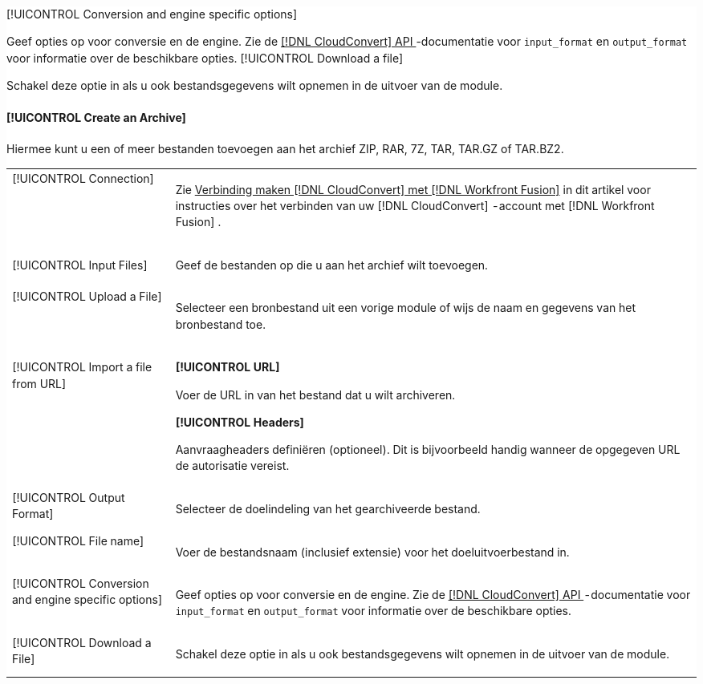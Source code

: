    <td role="rowheader"> <p>[!UICONTROL Conversion and engine specific options] </p> </td> 
   <td>Geef opties op voor conversie en de engine. Zie de <a href="https://cloudconvert.com/api/v2/convert#convert-tasks">[!DNL CloudConvert] API </a> -documentatie voor <code>input_format</code> en <code>output_format</code> voor informatie over de beschikbare opties.</td> 
  </tr> 
  <tr data-mc-conditions=""> 
   <td role="rowheader">[!UICONTROL Download a file] </td> 
   <td> <p>Schakel deze optie in als u ook bestandsgegevens wilt opnemen in de uitvoer van de module.</p> </td> 
  </tr> 
 </tbody> 
</table>

#### [!UICONTROL Create an Archive]

Hiermee kunt u een of meer bestanden toevoegen aan het archief ZIP, RAR, 7Z, TAR, TAR.GZ of TAR.BZ2.

<table style="table-layout:auto"> 
 <col> 
 <col> 
 <tbody> 
  <tr> 
   <td role="rowheader">[!UICONTROL Connection]</td> 
   <td> <p>Zie <a href="#connect-cloudconvert-to-workfront-fusion" class="MCXref xref"> Verbinding maken [!DNL CloudConvert] met [!DNL Workfront Fusion]</a> in dit artikel voor instructies over het verbinden van uw [!DNL CloudConvert] -account met [!DNL Workfront Fusion] .</p> </td> 
  </tr> 
  <tr> 
   <td role="rowheader"> <p>[!UICONTROL Input Files]</p> </td> 
   <td> <p>Geef de bestanden op die u aan het archief wilt toevoegen.</p> </td> 
  </tr> 
  <tr> 
   <td role="rowheader">[!UICONTROL Upload a File]</td> 
   <td> <p>Selecteer een bronbestand uit een vorige module of wijs de naam en gegevens van het bronbestand toe.</p> </td> 
  </tr> 
  <tr> 
   <td role="rowheader"> <p>[!UICONTROL Import a file from URL]</p> </td> 
   <td> <p><strong>[!UICONTROL URL]</strong> </p> <p>Voer de URL in van het bestand dat u wilt archiveren.</p> <p><strong>[!UICONTROL Headers]</strong> </p> <p>Aanvraagheaders definiëren (optioneel). Dit is bijvoorbeeld handig wanneer de opgegeven URL de autorisatie vereist.</p> </td> 
  </tr> 
  <tr> 
   <td role="rowheader">[!UICONTROL Output Format]</td> 
   <td> <p> Selecteer de doelindeling van het gearchiveerde bestand.</p> </td> 
  </tr> 
  <tr> 
   <td role="rowheader">[!UICONTROL File name]</td> 
   <td> <p> Voer de bestandsnaam (inclusief extensie) voor het doeluitvoerbestand in.</p> </td> 
  </tr> 
  <tr> 
   <td role="rowheader">[!UICONTROL Conversion and engine specific options] </td> 
   <td> <p>Geef opties op voor conversie en de engine. Zie de <a href="https://cloudconvert.com/api/v2/convert#convert-tasks">[!DNL CloudConvert] API </a> -documentatie voor <code>input_format</code> en <code>output_format</code> voor informatie over de beschikbare opties.</p> </td> 
  </tr> 
  <tr> 
   <td role="rowheader">[!UICONTROL Download a File]</td> 
   <td> <p>Schakel deze optie in als u ook bestandsgegevens wilt opnemen in de uitvoer van de module.</p> </td> 
  </tr> 
 </tbody> 
</table>
